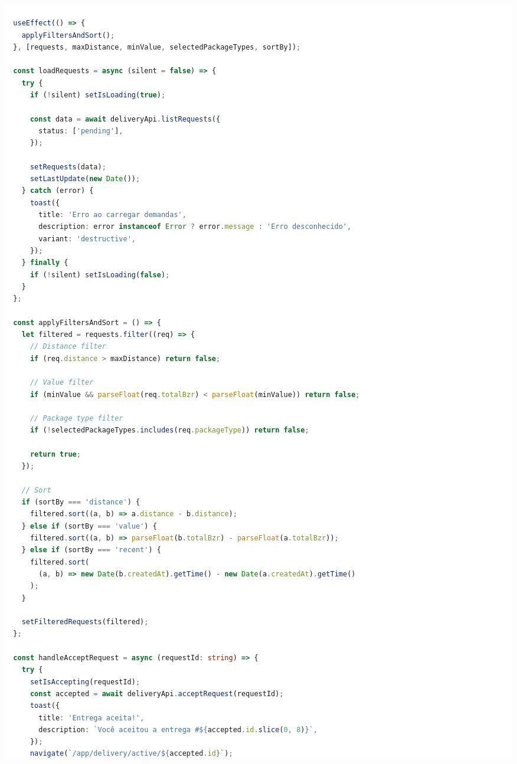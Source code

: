 ```typescript

  useEffect(() => {
    applyFiltersAndSort();
  }, [requests, maxDistance, minValue, selectedPackageTypes, sortBy]);

  const loadRequests = async (silent = false) => {
    try {
      if (!silent) setIsLoading(true);

      const data = await deliveryApi.listRequests({
        status: ['pending'],
      });

      setRequests(data);
      setLastUpdate(new Date());
    } catch (error) {
      toast({
        title: 'Erro ao carregar demandas',
        description: error instanceof Error ? error.message : 'Erro desconhecido',
        variant: 'destructive',
      });
    } finally {
      if (!silent) setIsLoading(false);
    }
  };

  const applyFiltersAndSort = () => {
    let filtered = requests.filter((req) => {
      // Distance filter
      if (req.distance > maxDistance) return false;

      // Value filter
      if (minValue && parseFloat(req.totalBzr) < parseFloat(minValue)) return false;

      // Package type filter
      if (!selectedPackageTypes.includes(req.packageType)) return false;

      return true;
    });

    // Sort
    if (sortBy === 'distance') {
      filtered.sort((a, b) => a.distance - b.distance);
    } else if (sortBy === 'value') {
      filtered.sort((a, b) => parseFloat(b.totalBzr) - parseFloat(a.totalBzr));
    } else if (sortBy === 'recent') {
      filtered.sort(
        (a, b) => new Date(b.createdAt).getTime() - new Date(a.createdAt).getTime()
      );
    }

    setFilteredRequests(filtered);
  };

  const handleAcceptRequest = async (requestId: string) => {
    try {
      setIsAccepting(requestId);
      const accepted = await deliveryApi.acceptRequest(requestId);
      toast({
        title: 'Entrega aceita!',
        description: `Você aceitou a entrega #${accepted.id.slice(0, 8)}`,
      });
      navigate(`/app/delivery/active/${accepted.id}`);
```